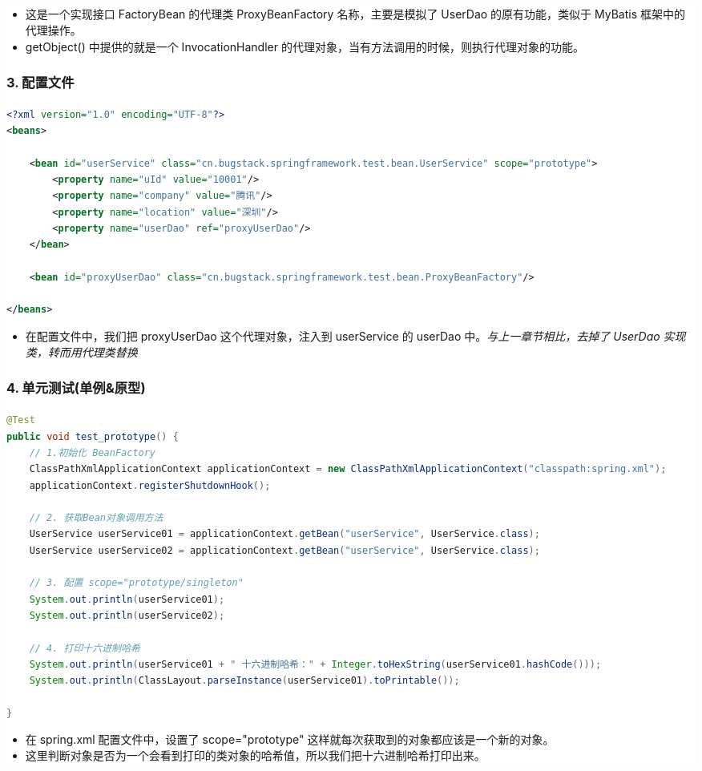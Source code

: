 ```java
```

- 这是一个实现接口 FactoryBean 的代理类 ProxyBeanFactory 名称，主要是模拟了 UserDao 的原有功能，类似于 MyBatis 框架中的代理操作。
- getObject() 中提供的就是一个 InvocationHandler 的代理对象，当有方法调用的时候，则执行代理对象的功能。 

### 3. 配置文件

```xml
<?xml version="1.0" encoding="UTF-8"?>
<beans>

    <bean id="userService" class="cn.bugstack.springframework.test.bean.UserService" scope="prototype">
        <property name="uId" value="10001"/>
        <property name="company" value="腾讯"/>
        <property name="location" value="深圳"/>
        <property name="userDao" ref="proxyUserDao"/>
    </bean>

    <bean id="proxyUserDao" class="cn.bugstack.springframework.test.bean.ProxyBeanFactory"/>

</beans>
```

- 在配置文件中，我们把 proxyUserDao 这个代理对象，注入到 userService 的 userDao 中。*与上一章节相比，去掉了 UserDao 实现类，转而用代理类替换*

### 4. 单元测试(单例&原型)

```java
@Test
public void test_prototype() {
    // 1.初始化 BeanFactory
    ClassPathXmlApplicationContext applicationContext = new ClassPathXmlApplicationContext("classpath:spring.xml");
    applicationContext.registerShutdownHook();   

    // 2. 获取Bean对象调用方法
    UserService userService01 = applicationContext.getBean("userService", UserService.class);
    UserService userService02 = applicationContext.getBean("userService", UserService.class);
    
    // 3. 配置 scope="prototype/singleton"
    System.out.println(userService01);
    System.out.println(userService02);    

    // 4. 打印十六进制哈希
    System.out.println(userService01 + " 十六进制哈希：" + Integer.toHexString(userService01.hashCode()));
    System.out.println(ClassLayout.parseInstance(userService01).toPrintable());

}
```

- 在 spring.xml 配置文件中，设置了 scope="prototype" 这样就每次获取到的对象都应该是一个新的对象。
- 这里判断对象是否为一个会看到打印的类对象的哈希值，所以我们把十六进制哈希打印出来。
